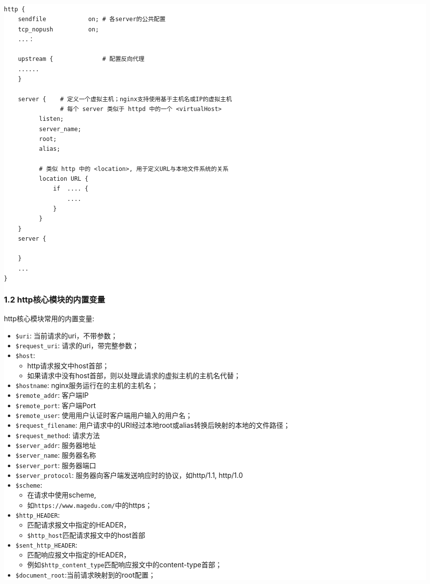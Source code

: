 ```        
http {
    sendfile            on; # 各server的公共配置
    tcp_nopush          on;
    ...：

    upstream {              # 配置反向代理
    ......
    }

    server {    # 定义一个虚拟主机；nginx支持使用基于主机名或IP的虚拟主机
                # 每个 server 类似于 httpd 中的一个 <virtualHost>
          listen;
          server_name;
          root;
          alias;

          # 类似 http 中的 <location>, 用于定义URL与本地文件系统的关系
          location URL {  
              if  .... {
                  ....
              }
          }
    }
    server {

    }
    ...
}
```

### 1.2 http核心模块的内置变量
http核心模块常用的内置变量:
- `$uri`: 当前请求的uri，不带参数；
- `$request_uri`: 请求的uri，带完整参数；
- `$host`:
    - http请求报文中host首部；
    - 如果请求中没有host首部，则以处理此请求的虚拟主机的主机名代替；
- `$hostname`: nginx服务运行在的主机的主机名；
- `$remote_addr`: 客户端IP
- `$remote_port`: 客户端Port
- `$remote_user`: 使用用户认证时客户端用户输入的用户名；
- `$request_filename`: 用户请求中的URI经过本地root或alias转换后映射的本地的文件路径；
- `$request_method`: 请求方法
- `$server_addr`: 服务器地址
- `$server_name`: 服务器名称
- `$server_port`: 服务器端口
- `$server_protocol`: 服务器向客户端发送响应时的协议，如http/1.1, http/1.0
- `$scheme`:
    - 在请求中使用scheme,
    - 如`https://www.magedu.com/`中的https；
- `$http_HEADER`:
    - 匹配请求报文中指定的HEADER，
    - `$http_host`匹配请求报文中的host首部
- `$sent_http_HEADER`:
    - 匹配响应报文中指定的HEADER，
    - 例如`$http_content_type`匹配响应报文中的content-type首部；
- `$document_root`:当前请求映射到的root配置；
